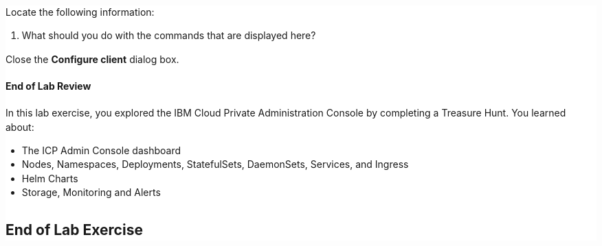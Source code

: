 Locate the following information:

1. What should you do with the commands that are displayed here?

Close the **Configure client** dialog box.

#### End of Lab Review
  In this lab exercise, you explored the IBM Cloud Private Administration Console by completing a Treasure Hunt. You learned about:
  - The ICP Admin Console dashboard
  - Nodes, Namespaces, Deployments, StatefulSets, DaemonSets, Services, and Ingress
  - Helm Charts
  - Storage, Monitoring and Alerts

## End of Lab Exercise
